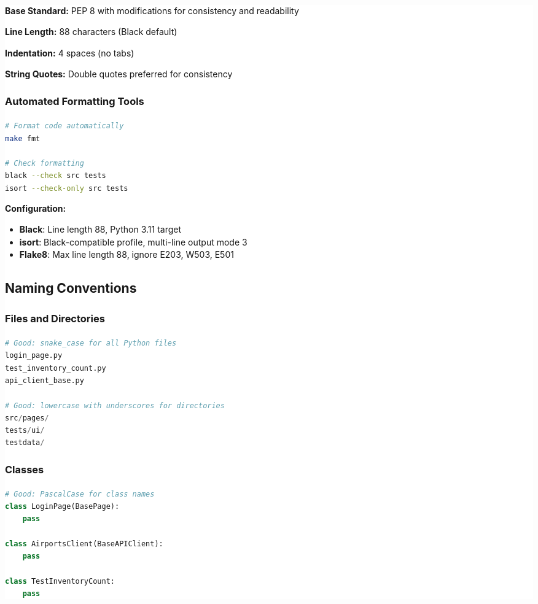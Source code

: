 **Base Standard:** PEP 8 with modifications for consistency and readability

**Line Length:** 88 characters (Black default)

**Indentation:** 4 spaces (no tabs)

**String Quotes:** Double quotes preferred for consistency

### Automated Formatting Tools

```bash
# Format code automatically
make fmt

# Check formatting
black --check src tests
isort --check-only src tests
```

**Configuration:**
- **Black**: Line length 88, Python 3.11 target
- **isort**: Black-compatible profile, multi-line output mode 3
- **Flake8**: Max line length 88, ignore E203, W503, E501

## Naming Conventions

### Files and Directories

```python
# Good: snake_case for all Python files
login_page.py
test_inventory_count.py
api_client_base.py

# Good: lowercase with underscores for directories
src/pages/
tests/ui/
testdata/
```

### Classes

```python
# Good: PascalCase for class names
class LoginPage(BasePage):
    pass

class AirportsClient(BaseAPIClient):
    pass

class TestInventoryCount:
    pass
```
